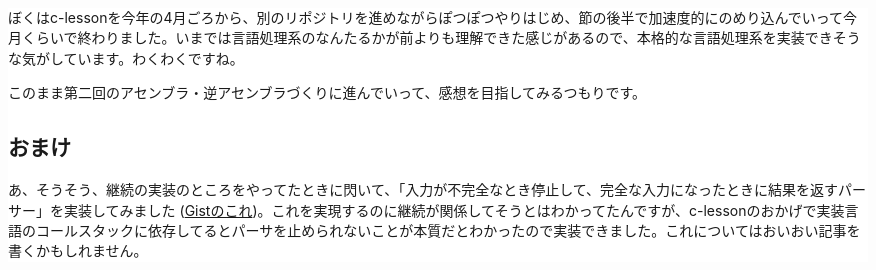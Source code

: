 ぼくはc-lessonを今年の4月ごろから、別のリポジトリを進めながらぽつぽつやりはじめ、節の後半で加速度的にのめり込んでいって今月くらいで終わりました。いまでは言語処理系のなんたるかが前よりも理解できた感じがあるので、本格的な言語処理系を実装できそうな気がしています。わくわくですね。

このまま第二回のアセンブラ・逆アセンブラづくりに進んでいって、感想を目指してみるつもりです。

## おまけ

あ、そうそう、継続の実装のところをやってたときに閃いて、「入力が不完全なとき停止して、完全な入力になったときに結果を返すパーサー」を実装してみました ([Gistのこれ](https://gist.github.com/t-sin/aaa782a2ea71b4b319c4a33e336be5e1))。これを実現するのに継続が関係してそうとはわかってたんですが、c-lessonのおかげで実装言語のコールスタックに依存してるとパーサを止められないことが本質だとわかったので実装できました。これについてはおいおい記事を書くかもしれません。
